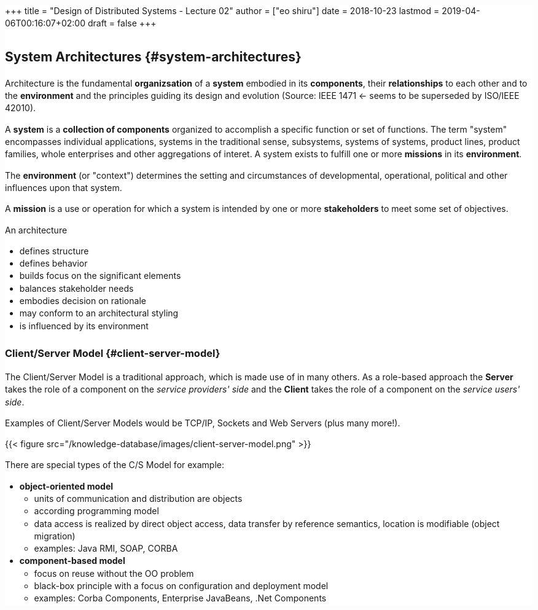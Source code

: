 +++
title = "Design of Distributed Systems - Lecture 02"
author = ["eo shiru"]
date = 2018-10-23
lastmod = 2019-04-06T00:16:07+02:00
draft = false
+++

## System Architectures {#system-architectures}

Architecture is the fundamental **organizsation** of a **system** embodied in its **components**, their **relationships** to each other and to the **environment** and the principles guiding its design and evolution (Source: IEEE 1471 &larr; seems to be superseded by ISO/IEEE 42010).

A **system** is a **collection of components** organized to accomplish a specific function or set of functions. The term "system" encompasses individual applications, systems in the traditional sense, subsystems, systems of systems, product lines, product families, whole enterprises and other aggregations of interet. A system exists to fulfill one or more **missions** in its **environment**.

The **environment** (or "context") determines the setting and circumstances of developmental, operational, political and other influences upon that system.

A **mission** is a use or operation for which a system is intended by one or more **stakeholders** to meet some set of objectives.

An architecture

-   defines structure
-   defines behavior
-   builds focus on the significant elements
-   balances stakeholder needs
-   embodies decision on rationale
-   may conform to an architectural styling
-   is influenced by its environment


### Client/Server Model {#client-server-model}

The Client/Server Model is a traditional approach, which is made use of in many others. As a role-based approach the **Server** takes the role of a component on the _service providers' side_ and the **Client** takes the role of a component on the _service users' side_.

Examples of Client/Server Models would be TCP/IP, Sockets and Web Servers (plus many more!).

{{< figure src="/knowledge-database/images/client-server-model.png" >}}

There are special types of the C/S Model for example:

-   **object-oriented model**
    -   units of communication and distribution are objects
    -   according programming model
    -   data access is realized by direct object access, data transfer by reference semantics, location is modifiable (object migration)
    -   examples: Java RMI, SOAP, CORBA
-   **component-based model**
    -   focus on reuse without the OO problem
    -   black-box principle with a focus on configuration and deployment model
    -   examples: Corba Components, Enterprise JavaBeans, .Net Components
